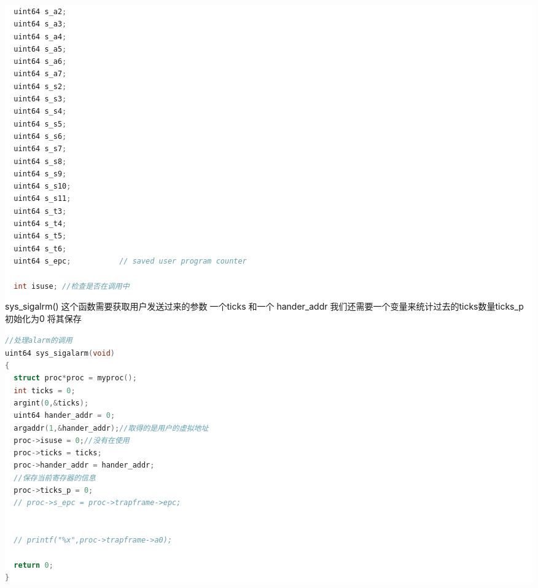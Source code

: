 ```c
  uint64 s_a2;
  uint64 s_a3;
  uint64 s_a4;
  uint64 s_a5;
  uint64 s_a6;
  uint64 s_a7;
  uint64 s_s2;
  uint64 s_s3;
  uint64 s_s4;
  uint64 s_s5;
  uint64 s_s6;
  uint64 s_s7;
  uint64 s_s8;
  uint64 s_s9;
  uint64 s_s10;
  uint64 s_s11;
  uint64 s_t3;
  uint64 s_t4;
  uint64 s_t5;
  uint64 s_t6;
  uint64 s_epc;           // saved user program counter

  int isuse; //检查是否在调用中
```
sys_sigalrm()
这个函数需要获取用户发送过来的参数
一个ticks 和一个 hander_addr
我们还需要一个变量来统计过去的ticks数量ticks_p
初始化为0
将其保存
``` c
//处理alarm的调用
uint64 sys_sigalarm(void)
{ 
  struct proc*proc = myproc();
  int ticks = 0;
  argint(0,&ticks);
  uint64 hander_addr = 0;
  argaddr(1,&hander_addr);//取得的是用户的虚拟地址
  proc->isuse = 0;//没有在使用
  proc->ticks = ticks;
  proc->hander_addr = hander_addr;
  //保存当前寄存器的信息
  proc->ticks_p = 0;
  // proc->s_epc = proc->trapframe->epc;


  // printf("%x",proc->trapframe->a0);

  return 0;
}
```
